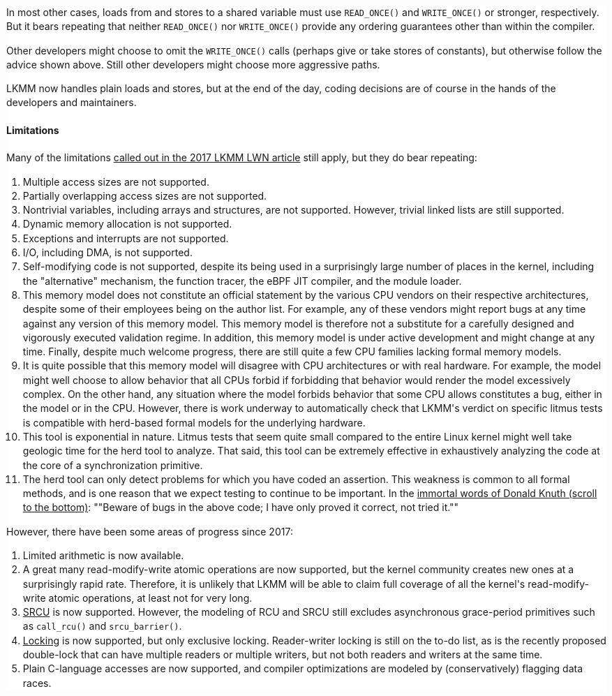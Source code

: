In most other cases, loads from and stores to a shared variable must use `READ_ONCE()` and `WRITE_ONCE()` or stronger, respectively. But it bears repeating that neither `READ_ONCE()` nor `WRITE_ONCE()` provide any ordering guarantees other than within the compiler. 

Other developers might choose to omit the `WRITE_ONCE()` calls (perhaps give or take stores of constants), but otherwise follow the advice shown above. Still other developers might choose more aggressive paths. 

LKMM now handles plain loads and stores, but at the end of the day, coding decisions are of course in the hands of the developers and maintainers. 

#### Limitations

Many of the limitations [called out in the 2017 LKMM LWN article](/Articles/720550/#Conclusions) still apply, but they do bear repeating: 

  1. Multiple access sizes are not supported. 
  2. Partially overlapping access sizes are not supported. 
  3. Nontrivial variables, including arrays and structures, are not supported. However, trivial linked lists are still supported. 
  4. Dynamic memory allocation is not supported. 
  5. Exceptions and interrupts are not supported. 
  6. I/O, including DMA, is not supported. 
  7. Self-modifying code is not supported, despite its being used in a surprisingly large number of places in the kernel, including the "alternative" mechanism, the function tracer, the eBPF JIT compiler, and the module loader. 
  8. This memory model does not constitute an official statement by the various CPU vendors on their respective architectures, despite some of their employees being on the author list. For example, any of these vendors might report bugs at any time against any version of this memory model. This memory model is therefore not a substitute for a carefully designed and vigorously executed validation regime. In addition, this memory model is under active development and might change at any time. Finally, despite much welcome progress, there are still quite a few CPU families lacking formal memory models. 
  9. It is quite possible that this memory model will disagree with CPU architectures or with real hardware. For example, the model might well choose to allow behavior that all CPUs forbid if forbidding that behavior would render the model excessively complex. On the other hand, any situation where the model forbids behavior that some CPU allows constitutes a bug, either in the model or in the CPU. However, there is work underway to automatically check that LKMM's verdict on specific litmus tests is compatible with herd-based formal models for the underlying hardware. 
  10. This tool is exponential in nature. Litmus tests that seem quite small compared to the entire Linux kernel might well take geologic time for the herd tool to analyze. That said, this tool can be extremely effective in exhaustively analyzing the code at the core of a synchronization primitive. 
  11. The herd tool can only detect problems for which you have coded an assertion. This weakness is common to all formal methods, and is one reason that we expect testing to continue to be important. In the [immortal words of Donald Knuth (scroll to the bottom)](https://www-cs-faculty.stanford.edu/~knuth/faq.html): ""Beware of bugs in the above code; I have only proved it correct, not tried it."" 



However, there have been some areas of progress since 2017: 

  1. Limited arithmetic is now available. 
  2. A great many read-modify-write atomic operations are now supported, but the kernel community creates new ones at a surprisingly rapid rate. Therefore, it is unlikely that LKMM will be able to claim full coverage of all the kernel's read-modify-write atomic operations, at least not for very long. 
  3. [SRCU](https://mirrors.edge.kernel.org/pub/linux/kernel/people/paulmck/LWNLinuxMM/srcu.html) is now supported. However, the modeling of RCU and SRCU still excludes asynchronous grace-period primitives such as `call_rcu()` and `srcu_barrier()`. 
  4. [Locking](https://mirrors.edge.kernel.org/pub/linux/kernel/people/paulmck/LWNLinuxMM/lock.html) is now supported, but only exclusive locking. Reader-writer locking is still on the to-do list, as is the recently proposed double-lock that can have multiple readers or multiple writers, but not both readers and writers at the same time. 
  5. Plain C-language accesses are now supported, and compiler optimizations are modeled by (conservatively) flagging data races. 
